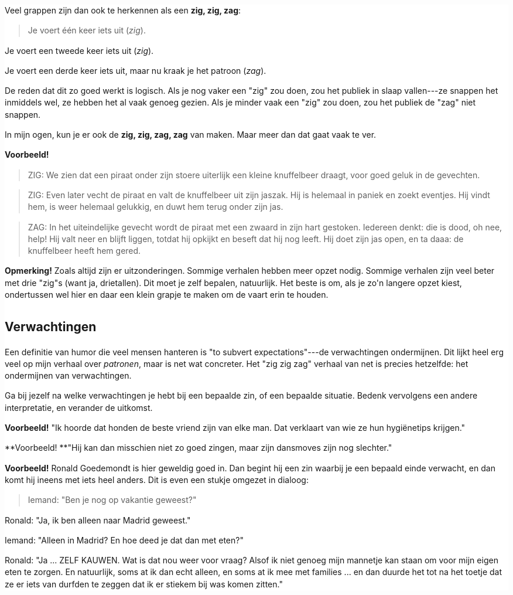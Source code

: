 Veel grappen zijn dan ook te herkennen als een **zig, zig, zag**:

> Je voert één keer iets uit (_zig_).

 Je voert een tweede keer iets uit (_zig_).

 Je voert een derde keer iets uit, maar nu kraak je het patroon (_zag_).

De reden dat dit zo goed werkt is logisch. Als je nog vaker een "zig" zou doen, zou het publiek in slaap vallen---ze snappen het inmiddels wel, ze hebben het al vaak genoeg gezien. Als je minder vaak een "zig" zou doen, zou het publiek de "zag" niet snappen.

In mijn ogen, kun je er ook de **zig, zig, zag, zag** van maken. Maar meer dan dat gaat vaak te ver.

**Voorbeeld!** 

> ZIG: We zien dat een piraat onder zijn stoere uiterlijk een kleine knuffelbeer draagt, voor goed geluk in de gevechten.

> ZIG: Even later vecht de piraat en valt de knuffelbeer uit zijn jaszak. Hij is helemaal in paniek en zoekt eventjes. Hij vindt hem, is weer helemaal gelukkig, en duwt hem terug onder zijn jas.

> ZAG: In het uiteindelijke gevecht wordt de piraat met een zwaard in zijn hart gestoken. Iedereen denkt: die is dood, oh nee, help! Hij valt neer en blijft liggen, totdat hij opkijkt en beseft dat hij nog leeft. Hij doet zijn jas open, en ta daaa: de knuffelbeer heeft hem gered.

**Opmerking!** Zoals altijd zijn er uitzonderingen. Sommige verhalen hebben meer opzet nodig. Sommige verhalen zijn veel beter met drie "zig"s (want ja, drietallen). Dit moet je zelf bepalen, natuurlijk. Het beste is om, als je zo'n langere opzet kiest, ondertussen wel hier en daar een klein grapje te maken om de vaart erin te houden.

## Verwachtingen

Een definitie van humor die veel mensen hanteren is "to subvert expectations"---de verwachtingen ondermijnen. Dit lijkt heel erg veel op mijn verhaal over _patronen_, maar is net wat concreter. Het "zig zig zag" verhaal van net is precies hetzelfde: het ondermijnen van verwachtingen.

Ga bij jezelf na welke verwachtingen je hebt bij een bepaalde zin, of een bepaalde situatie. Bedenk vervolgens een andere interpretatie, en verander de uitkomst.

**Voorbeeld!** "Ik hoorde dat honden de beste vriend zijn van elke man. Dat verklaart van wie ze hun hygiënetips krijgen."

**Voorbeeld! **"Hij kan dan misschien niet zo goed zingen, maar zijn dansmoves zijn nog slechter."

**Voorbeeld!** Ronald Goedemondt is hier geweldig goed in. Dan begint hij een zin waarbij je een bepaald einde verwacht, en dan komt hij ineens met iets heel anders. Dit is even een stukje omgezet in dialoog:

> Iemand: "Ben je nog op vakantie geweest?"

 Ronald: "Ja, ik ben alleen naar Madrid geweest."

 Iemand: "Alleen in Madrid? En hoe deed je dat dan met eten?"

 Ronald: "Ja ... ZELF KAUWEN. Wat is dat nou weer voor vraag? Alsof ik niet genoeg mijn mannetje kan staan om voor mijn eigen eten te zorgen. En natuurlijk, soms at ik dan echt alleen, en soms at ik mee met families ... en dan duurde het tot na het toetje dat ze er iets van durfden te zeggen dat ik er stiekem bij was komen zitten."
